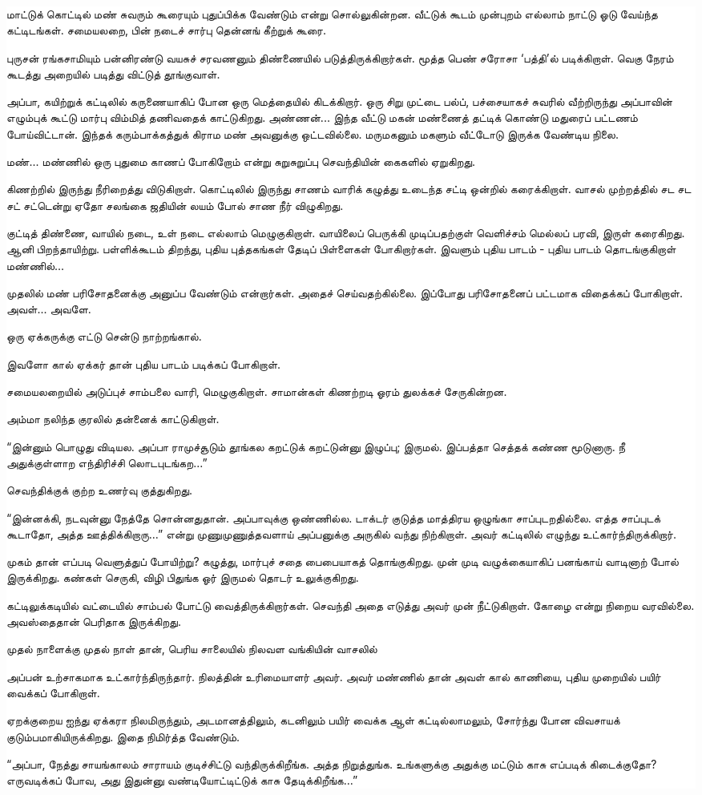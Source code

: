 மாட்டுக் கொட்டில் மண் சுவரும் கூரையும் புதுப்பிக்க வேண்டும் என்று சொல்லுகின்றன. வீட்டுக் கூடம் முன்புறம் எல்லாம் நாட்டு ஓடு வேய்ந்த கட்டிடங்கள். சமையலறை, பின் நடைச் சார்பு தென்னங் கீற்றுக் கூரை.  

புருசன் ரங்கசாமியும் பன்னிரண்டு வயசுச் சரவணனும் திண்ணையில் படுத்திருக்கிறார்கள். மூத்த பெண் சரோசா ‘பத்தி’ல் படிக்கிறாள். வெகு நேரம் கூடத்து அறையில் படித்து விட்டுத் தூங்குவாள்.  

அப்பா, கயிற்றுக் கட்டிலில் கருணையாகிப் போன ஒரு மெத்தையில் கிடக்கிறார். ஒரு சிறு முட்டை பல்ப், பச்சையாகச் சுவரில் வீற்றிருந்து அப்பாவின் எழும்புக் கூட்டு மார்பு விம்மித் தணிவதைக் காட்டுகிறது. அண்ணன்... இந்த வீட்டு மகன் மண்ணைத் தட்டிக் கொண்டு மதுரைப் பட்டணம் போய்விட்டான். இந்தக் கரும்பாக்கத்துக் கிராம மண் அவனுக்கு ஒட்டவில்லை. மருமகனும் மகளும் வீட்டோடு இருக்க வேண்டிய நிலை.  

மண்... மண்ணில் ஒரு புதுமை காணப் போகிறோம் என்று சுறுசுறுப்பு செவந்தியின் கைகளில் ஏறுகிறது.  

கிணற்றில் இருந்து நீரிறைத்து விடுகிறாள். கொட்டிலில் இருந்து சாணம் வாரிக் கழுத்து உடைந்த சட்டி ஒன்றில் கரைக்கிறாள். வாசல் முற்றத்தில் சட சட சட் சட்டென்று ஏதோ சலங்கை ஜதியின் லயம் போல் சாண நீர் விழுகிறது.  

குட்டித் திண்ணை, வாயில் நடை, உள் நடை எல்லாம் மெழுகுகிறாள். வாயிலைப் பெருக்கி முடிப்பதற்குள் வெளிச்சம் மெல்லப் பரவி, இருள் கரைகிறது. ஆனி பிறந்தாயிற்று. பள்ளிக்கூடம் திறந்து, புதிய புத்தகங்கள் தேடிப் பிள்ளைகள் போகிறார்கள். இவளும் புதிய பாடம் - புதிய பாடம் தொடங்குகிறாள் மண்ணில்...  

முதலில் மண் பரிசோதனைக்கு அனுப்ப வேண்டும் என்றார்கள். அதைச் செய்வதற்கில்லை. இப்போது பரிசோதனைப் பட்டமாக விதைக்கப் போகிறாள். அவள்... அவளே.  

ஒரு ஏக்கருக்கு எட்டு சென்டு நாற்றங்கால்.  

இவளோ கால் ஏக்கர் தான் புதிய பாடம் படிக்கப் போகிறாள்.  

சமையலறையில் அடுப்புச் சாம்பலை வாரி, மெழுகுகிறாள். சாமான்கள் கிணற்றடி ஓரம் துலக்கச் சேருகின்றன.  

அம்மா நலிந்த குரலில் தன்னைக் காட்டுகிறாள்.  

“இன்னும் பொழுது விடியல. அப்பா ராமுச்சூடும் தூங்கல கறட்டுக் கறட்டுன்னு இழுப்பு; இருமல். இப்பத்தா செத்தக் கண்ண மூடுனாரு. நீ அதுக்குள்ளாற எந்திரிச்சி லொடபுடங்கற...”  

செவந்திக்குக் குற்ற உணர்வு குத்துகிறது.  

“இன்னக்கி, நடவுன்னு நேத்தே சொன்னதுதான். அப்பாவுக்கு ஒண்ணில்ல. டாக்டர் குடுத்த மாத்திரய ஒழுங்கா சாப்புடறதில்லை. எத்த சாப்புடக் கூடாதோ, அத்த ஊத்திக்கிறாரு...” என்று முணுமுணுத்தவளாய் அப்பனுக்கு அருகில் வந்து நிற்கிறாள். அவர் கட்டிலில் எழுந்து உட்கார்ந்திருக்கிறார்.  

முகம் தான் எப்படி வெளுத்துப் போயிற்று? கழுத்து, மார்புச் சதை பைபையாகத் தொங்குகிறது. முன் முடி வழுக்கையாகிப் பனங்காய் வாடினாற் போல் இருக்கிறது. கண்கள் செருகி, விழி பிதுங்க ஓர் இருமல் தொடர் உலுக்குகிறது.  

கட்டிலுக்கடியில் வட்டையில் சாம்பல் போட்டு வைத்திருக்கிறார்கள். செவந்தி அதை எடுத்து அவர் முன் நீட்டுகிறாள். கோழை என்று நிறைய வரவில்லை. அவஸ்தைதான் பெரிதாக இருக்கிறது.  

முதல் நாளைக்கு முதல் நாள் தான், பெரிய சாலையில் நிலவள வங்கியின் வாசலில்  

அப்பன் உற்சாகமாக உட்கார்ந்திருந்தார். நிலத்தின் உரிமையாளர் அவர். அவர் மண்ணில் தான் அவள் கால் காணியை, புதிய முறையில் பயிர் வைக்கப் போகிறாள்.  

ஏறக்குறைய ஐந்து ஏக்கரா நிலமிருந்தும், அடமானத்திலும், கடனிலும் பயிர் வைக்க ஆள் கட்டில்லாமலும், சோர்ந்து போன விவசாயக் குடும்பமாகியிருக்கிறது. இதை நிமிர்த்த வேண்டும்.  

“அப்பா, நேத்து சாயங்காலம் சாராயம் குடிச்சிட்டு வந்திருக்கிறீங்க. அத்த நிறுத்துங்க. உங்களுக்கு அதுக்கு மட்டும் காசு எப்படிக் கிடைக்குதோ? எருவடிக்கப் போவ, அது இதுன்னு வண்டியோட்டிட்டுக் காசு தேடிக்கிறீங்க...”  
